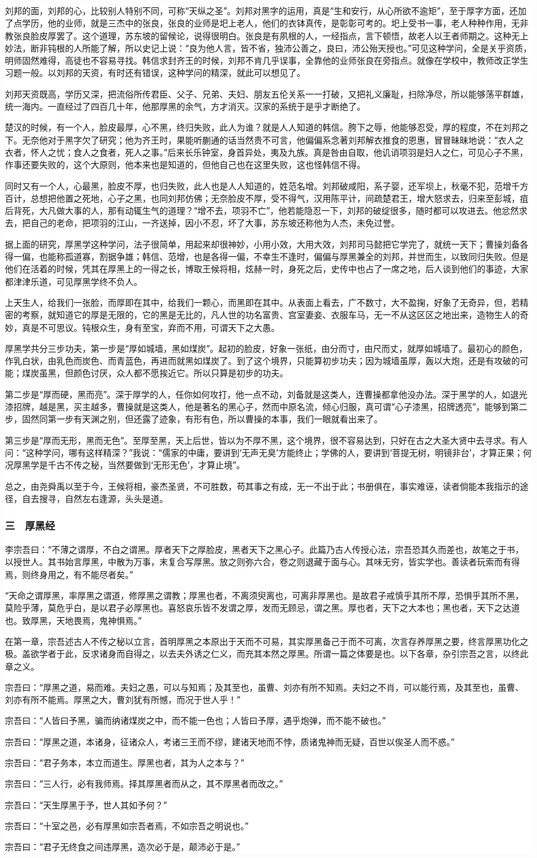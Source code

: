 刘邦的面，刘邦的心，比较别人特别不同，可称“天纵之圣”。刘邦对黑字的运用，真是“生和安行，从心所欲不逾矩”，至于厚字方面，还加了点学历，他的业师，就是三杰中的张良，张良的业师是圯上老人，他们的衣钵真传，是彰彰可考的。圯上受书一事，老人种种作用，无非教张良脸皮厚罢了。这个道理，苏东坡的留候论，说得很明白。张良是有夙根的人，一经指点，言下顿悟，故老人以王者师期之。这种无上妙法，断非钝根的人所能了解，所以史记上说：“良为他人言，皆不省，独沛公善之，良曰，沛公殆天授也。”可见这种学问，全是关乎资质，明师固然难得，高徒也不容易寻找。韩信求封齐王的时候，刘邦不肯几乎误事，全靠他的业师张良在旁指点。就像在学校中，教师改正学生习题一般。以刘邦的天资，有时还有错误，这种学问的精深，就此可以想见了。

刘邦天资既高，学历又深，把流俗所传君臣、父子、兄弟、夫妇、朋友五伦关系一一打破，又把礼义廉耻，扫除净尽，所以能够荡平群雄，统一海内。一直经过了四百几十年，他那厚黑的余气，方才消灭。汉家的系统于是乎才断绝了。

楚汉的时候，有一个人，脸皮最厚，心不黑，终归失败，此人为谁？就是人人知道的韩信。胯下之辱，他能够忍受，厚的程度，不在刘邦之下。无奈他对于黑字欠了研究；他为齐王时，果能听蒯通的话当然贵不可言，他偏偏系念著刘邦解衣推食的恩惠，冒冒昧昧地说：“衣人之衣者，怀人之忧；食人之食者，死人之事。”后来长乐钟室，身首异处，夷及九族。真是咎由自取，他讥诮项羽是妇人之仁，可见心子不黑，作事还要失败的，这个大原则，他本来也是知道的，但他自己也在这里失败，这也怪韩信不得。

同时又有一个人，心最黑，脸皮不厚，也归失败，此人也是人人知道的，姓范名增。刘邦破咸阳，系子婴，还军坝上，秋毫不犯，范增千方百计，总想把他置之死地，心子之黑，也同刘邦仿佛；无奈脸皮不厚，受不得气，汉用陈平计，间疏楚君王，增大怒求去，归来至彭城，疽后背死，大凡做大事的人，那有动辄生气的道理？“增不去，项羽不亡”，他若能隐忍一下，刘邦的破绽很多，随时都可以攻进去。他忿然求去，把自己的老命，把项羽的江山，一齐送掉，因小不忍，坏了大事，苏东坡还称他为人杰，未免过誉。

据上面的研究，厚黑学这种学问，法子很简单，用起来却很神妙，小用小效，大用大效，刘邦司马懿把它学完了，就统一天下；曹操刘备各得一偏，也能称孤道寡，割据争雄；韩信、范增，也是各得一偏，不幸生不逢时，偏偏与厚黑兼全的刘邦，并世而生，以致同归失败。但是他们在活着的时候，凭其在厚黑上的一得之长，博取王候将相，炫赫一时，身死之后，史传中也占了一席之地，后人谈到他们的事迹，大家都津津乐道，可见厚黑学终不负人。

上天生人，给我们一张脸，而厚即在其中，给我们一颗心，而黑即在其中。从表面上看去，广不数寸，大不盈掬，好象了无奇异，但，若精密的考察，就知道它的厚是无限的，它的黑是无比的，凡人世的功名富贵、宫室妻妾、衣服车马，无一不从这区区之地出来，造物生人的奇妙，真是不可思议。钝根众生，身有至宝，弃而不用，可谓天下之大愚。

厚黑学共分三步功夫，第一步是“厚如城墙，黑如煤炭”。起初的脸皮，好象一张纸，由分而寸，由尺而丈，就厚如城墙了。最初心的颜色，作乳白状，由乳色而炭色、而青蓝色，再进而就黑如煤炭了。到了这个境界，只能算初步功夫；因为城墙虽厚，轰以大炮，还是有攻破的可能；煤炭虽黑，但颜色讨厌，众人都不愿挨近它。所以只算是初步的功夫。

第二步是“厚而硬，黑而亮”。深于厚学的人，任你如何攻打，他一点不动，刘备就是这类人，连曹操都拿他没办法。深于黑学的人，如退光漆招牌，越是黑，买主越多，曹操就是这类人，他是著名的黑心子，然而中原名流，倾心归服，真可谓“心子漆黑，招牌透亮”，能够到第二步，固然同第一步有天渊之别，但还露了迹象，有形有色，所以曹操的本事，我们一眼就看出来了。

第三步是“厚而无形，黑而无色”。至厚至黑，天上后世，皆以为不厚不黑，这个境界，很不容易达到，只好在古之大圣大贤中去寻求。有人问：“这种学问，哪有这样精深？”我说：“儒家的中庸，要讲到‘无声无臭’方能终止；学佛的人，要讲到‘菩提无树，明镜非台’，才算正果；何况厚黑学是千古不传之秘，当然要做到‘无形无色’，才算止境”。

总之，由尧舜禹以至于今，王候将相，豪杰圣贤，不可胜数，苟其事之有成，无一不出于此；书册俱在，事实难诬，读者倘能本我指示的途径，自去搜寻，自然左右逢源，头头是道。

### 三　厚黑经

李宗吾曰：“不薄之谓厚，不白之谓黑。厚者天下之厚脸皮，黑者天下之黑心子。此篇乃古人传授心法，宗吾恐其久而差也，故笔之于书，以授世人。其书始言厚黑，中散为万事，末复合写厚黑。放之则弥六合，卷之则退藏于面与心。其味无穷，皆实学也。善读者玩索而有得焉，则终身用之，有不能尽者矣。”

“天命之谓厚黑，率厚黑之谓道，修厚黑之谓教；厚黑也者，不离须臾离也，可离非厚黑也。是故君子戒慎乎其所不厚，恐惧乎其所不黑，莫险乎薄，莫危乎白，是以君子必厚黑也。喜怒哀乐皆不发谓之厚，发而无顾忌，谓之黑。厚也者，天下之大本也；黑也者，天下之达道也。致厚黑，天地畏焉，鬼神惧焉。”

在第一章，宗吾述古人不传之秘以立言，首明厚黑之本原出于天而不可易，其实厚黑备己于而不可离，次言存养厚黑之要，终言厚黑功化之极。盖欲学者于此，反求诸身而自得之，以去夫外诱之仁义，而充其本然之厚黑。所谓一篇之体要是也。以下各章，杂引宗吾之言，以终此章之义。

宗吾曰：“厚黑之道，易而难。夫妇之愚，可以与知焉；及其至也，虽曹、刘亦有所不知焉。夫妇之不肖，可以能行焉，及其至也，虽曹、刘亦有所不能焉。厚黑之大，曹刘犹有所憾，而况于世人乎！”

宗吾曰：“人皆曰予黑，骗而纳诸煤炭之中，而不能一色也；人皆曰予厚，遇乎炮弹，而不能不破也。”

宗吾曰：“厚黑之道，本诸身，征诸众人，考诸三王而不缪，建诸天地而不悖，质诸鬼神而无疑，百世以俟圣人而不惑。”

宗吾曰：“君子务本，本立而道生。厚黑也者，其为人之本与？”

宗吾曰：“三人行，必有我师焉。择其厚黑者而从之，其不厚黑者而改之。”

宗吾曰：“天生厚黑于予，世人其如予何？”

宗吾曰：“十室之邑，必有厚黑如宗吾者焉，不如宗吾之明说也。”

宗吾曰：“君子无终食之间违厚黑，造次必于是，颠沛必于是。”
